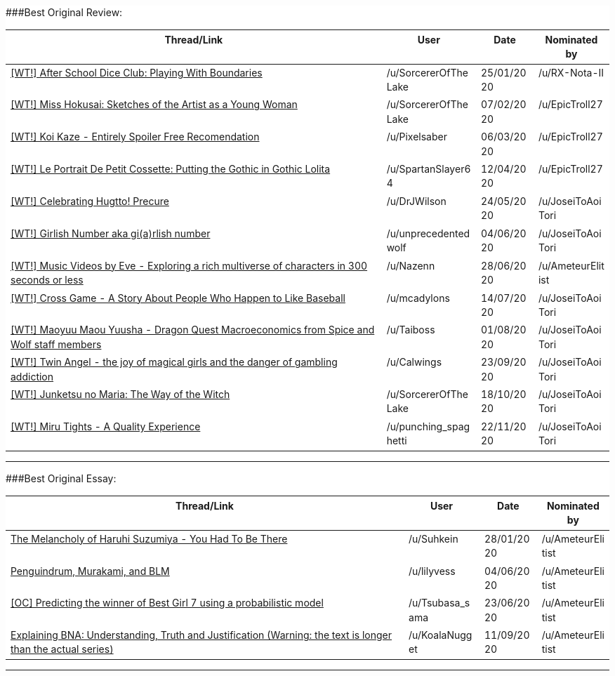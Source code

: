 ###Best Original Review:

Thread/Link | User | Date | Nominated by
---|---|----|----
[[WT!] After School Dice Club: Playing With Boundaries](https://www.reddit.com/etsls8) | /u/SorcererOfTheLake | 25/01/2020 | /u/RX-Nota-II  
[[WT!] Miss Hokusai: Sketches of the Artist as a Young Woman](https://www.reddit.com/r/anime/comments/f0fvql/wt_miss_hokusai_sketches_of_the_artist_as_a_young/)| /u/SorcererOfTheLake | 07/02/2020 | /u/EpicTroll27 
[[WT!] Koi Kaze - Entirely Spoiler Free Recomendation](https://www.reddit.com/r/anime/comments/fegei8/wt_koi_kaze_entirely_spoiler_free_recomendation/) | /u/Pixelsaber | 06/03/2020 | /u/EpicTroll27 
[[WT!] Le Portrait De Petit Cossette: Putting the Gothic in Gothic Lolita](https://www.reddit.com/r/anime/comments/fz9n5w/wt_le_portrait_de_petit_cossette_putting_the/) | /u/SpartanSlayer64 | 12/04/2020 | /u/EpicTroll27 
[[WT!] Celebrating Hugtto! Precure](https://www.reddit.com/r/anime/comments/gpr1uu/wt_celebrating_hugtto_precure/)| /u/DrJWilson | 24/05/2020 | /u/JoseiToAoiTori
[[WT!] Girlish Number aka gi(a)rlish number](https://www.reddit.com/r/anime/comments/gw77ua/wt_girlish_number_aka_giarlish_number/)| /u/unprecedentedwolf | 04/06/2020 | /u/JoseiToAoiTori
[[WT!] Music Videos by Eve - Exploring a rich multiverse of characters in 300 seconds or less](https://www.reddit.com/r/anime/comments/hhfbqg/wt_music_videos_by_eve_exploring_a_rich/)| /u/Nazenn | 28/06/2020 | /u/AmeteurElitist
[[WT!] Cross Game - A Story About People Who Happen to Like Baseball](https://www.reddit.com/r/anime/comments/hrb1zg/wt_cross_game_a_story_about_people_who_happen_to/) | /u/mcadylons | 14/07/2020 | /u/JoseiToAoiTori
[[WT!] Maoyuu Maou Yuusha - Dragon Quest Macroeconomics from Spice and Wolf staff members](https://www.reddit.com/r/anime/comments/i1h1ko/wt_maoyuu_maou_yuusha_dragon_quest_macroeconomics/)| /u/Taiboss | 01/08/2020 | /u/JoseiToAoiTori
[[WT!] Twin Angel - the joy of magical girls and the danger of gambling addiction](https://www.reddit.com/r/anime/comments/iy0zac/wt_twin_angel_the_joy_of_magical_girls_and_the/) | /u/Calwings | 23/09/2020 | /u/JoseiToAoiTori
[[WT!] Junketsu no Maria: The Way of the Witch](https://www.reddit.com/r/anime/comments/jdh3q4/wt_junketsu_no_maria_the_way_of_the_witch/) | /u/SorcererOfTheLake | 18/10/2020 | /u/JoseiToAoiTori 
[[WT!] Miru Tights - A Quality Experience](https://www.reddit.com/r/anime/comments/jyxcpz/wt_miru_tights_a_quality_experience/)| /u/punching_spaghetti | 22/11/2020 | /u/JoseiToAoiTori
---

###Best Original Essay:

Thread/Link | User | Date | Nominated by
---|---|----|----
[The Melancholy of Haruhi Suzumiya - You Had To Be There](https://www.reddit.com/r/anime/comments/eva75m/the_melancholy_of_haruhi_suzumiya_you_had_to_be/) | /u/Suhkein | 28/01/2020 | /u/AmeteurElitist
[Penguindrum, Murakami, and BLM](https://www.reddit.com/r/anime/comments/gw7fth/penguindrum_murakami_and_blm/) | /u/lilyvess | 04/06/2020 | /u/AmeteurElitist 
[[OC] Predicting the winner of Best Girl 7 using a probabilistic model](https://www.reddit.com/r/anime/comments/he4j58/oc_predicting_the_winner_of_best_girl_7_using_a/) | /u/Tsubasa_sama | 23/06/2020 | /u/AmeteurElitist 
[Explaining BNA: Understanding, Truth and Justification (Warning: the text is longer than the actual series)](https://www.reddit.com/r/anime/comments/ghdtr6/explaining_bna_understanding_truth_and/) | /u/KoalaNugget | 11/09/2020 | /u/AmeteurElitist
---
